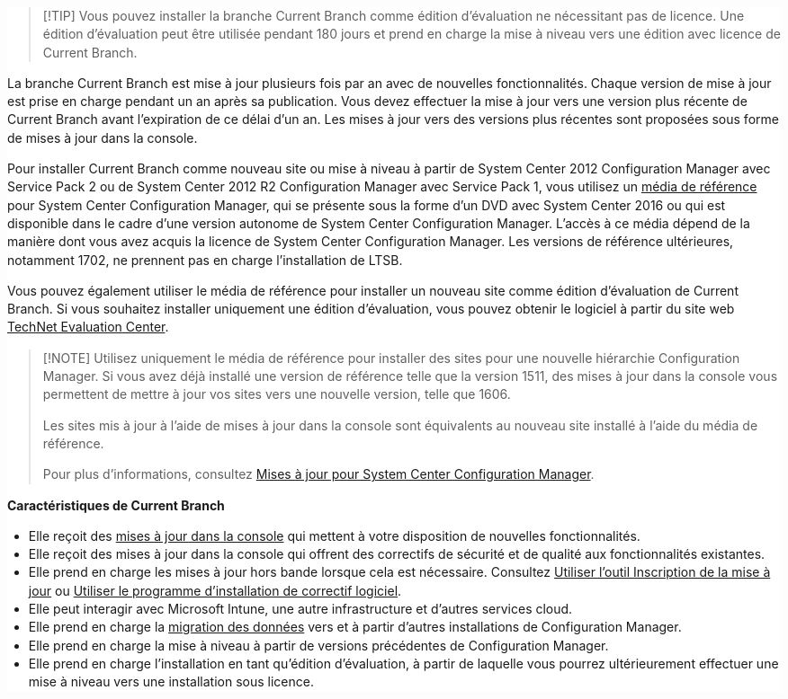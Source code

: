 
>  [!TIP]
> Vous pouvez installer la branche Current Branch comme édition d’évaluation ne nécessitant pas de licence. Une édition d’évaluation peut être utilisée pendant 180 jours et prend en charge la mise à niveau vers une édition avec licence de Current Branch.

La branche Current Branch est mise à jour plusieurs fois par an avec de nouvelles fonctionnalités. Chaque version de mise à jour est prise en charge pendant un an après sa publication. Vous devez effectuer la mise à jour vers une version plus récente de Current Branch avant l’expiration de ce délai d’un an. Les mises à jour vers des versions plus récentes sont proposées sous forme de mises à jour dans la console.

Pour installer Current Branch comme nouveau site ou mise à niveau à partir de System Center 2012 Configuration Manager avec Service Pack 2 ou de System Center 2012 R2 Configuration Manager avec Service Pack 1, vous utilisez un [média de référence](/sccm/core/servers/manage/updates#baseline-and-update-versions) pour System Center Configuration Manager, qui se présente sous la forme d’un DVD avec System Center 2016 ou qui est disponible dans le cadre d’une version autonome de System Center Configuration Manager. L’accès à ce média dépend de la manière dont vous avez acquis la licence de System Center Configuration Manager. Les versions de référence ultérieures, notamment 1702, ne prennent pas en charge l’installation de LTSB.

Vous pouvez également utiliser le média de référence pour installer un nouveau site comme édition d’évaluation de Current Branch. Si vous souhaitez installer uniquement une édition d’évaluation, vous pouvez obtenir le logiciel à partir du site web [TechNet Evaluation Center](https://www.microsoft.com/evalcenter/evaluate-system-center-configuration-manager-and-endpoint-protection).

>  [!NOTE]
> Utilisez uniquement le média de référence pour installer des sites pour une nouvelle hiérarchie Configuration Manager. Si vous avez déjà installé une version de référence telle que la version 1511, des mises à jour dans la console vous permettent de mettre à jour vos sites vers une nouvelle version, telle que 1606.
>
> Les sites mis à jour à l’aide de mises à jour dans la console sont équivalents au nouveau site installé à l’aide du média de référence.
>
> Pour plus d’informations, consultez [Mises à jour pour System Center Configuration Manager](/sccm/core/servers/manage/updates).

**Caractéristiques de Current Branch**
- Elle reçoit des [mises à jour dans la console](/sccm/core/servers/manage/install-in-console-updates) qui mettent à votre disposition de nouvelles fonctionnalités.
- Elle reçoit des mises à jour dans la console qui offrent des correctifs de sécurité et de qualité aux fonctionnalités existantes.
- Elle prend en charge les mises à jour hors bande lorsque cela est nécessaire. Consultez [Utiliser l’outil Inscription de la mise à jour](/sccm/core/servers/manage/use-the-update-registration-tool-to-import-hotfixes) ou [Utiliser le programme d’installation de correctif logiciel](/sccm/core/servers/manage/use-the-hotfix-installer-to-install-updates).
- Elle peut interagir avec Microsoft Intune, une autre infrastructure et d’autres services cloud.
- Elle prend en charge la [migration des données](/sccm/core/migration/migrate-data-between-hierarchies) vers et à partir d’autres installations de Configuration Manager.
- Elle prend en charge la mise à niveau à partir de versions précédentes de Configuration Manager.
- Elle prend en charge l’installation en tant qu’édition d’évaluation, à partir de laquelle vous pourrez ultérieurement effectuer une mise à niveau vers une installation sous licence.
